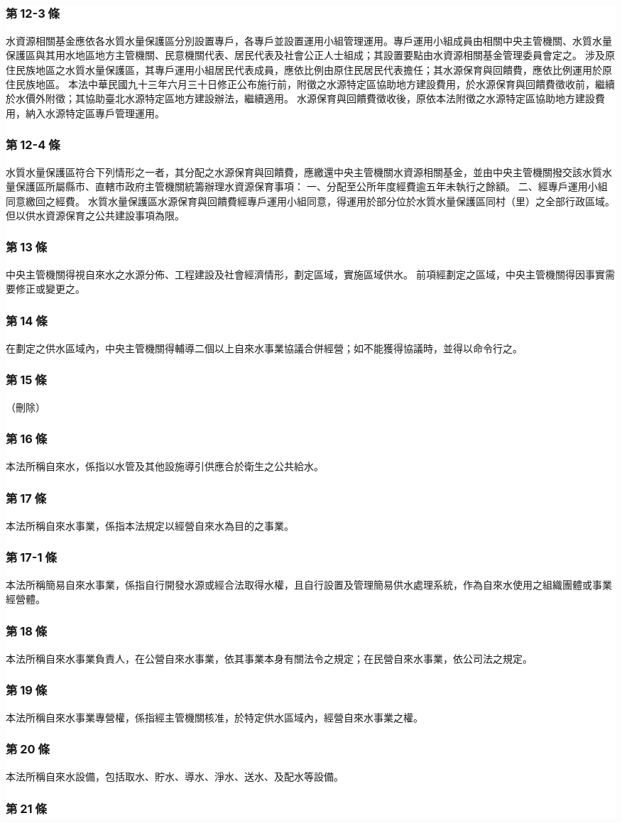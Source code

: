 ### 第 12-3 條

水資源相關基金應依各水質水量保護區分別設置專戶，各專戶並設置運用小組管理運用。專戶運用小組成員由相關中央主管機關、水質水量保護區與其用水地區地方主管機關、民意機關代表、居民代表及社會公正人士組成；其設置要點由水資源相關基金管理委員會定之。
涉及原住民族地區之水質水量保護區，其專戶運用小組居民代表成員，應依比例由原住民居民代表擔任；其水源保育與回饋費，應依比例運用於原住民族地區。
本法中華民國九十三年六月三十日修正公布施行前，附徵之水源特定區協助地方建設費用，於水源保育與回饋費徵收前，繼續於水價外附徵；其協助臺北水源特定區地方建設辦法，繼續適用。
水源保育與回饋費徵收後，原依本法附徵之水源特定區協助地方建設費用，納入水源特定區專戶管理運用。

### 第 12-4 條

水質水量保護區符合下列情形之一者，其分配之水源保育與回饋費，應繳還中央主管機關水資源相關基金，並由中央主管機關撥交該水質水量保護區所屬縣市、直轄市政府主管機關統籌辦理水資源保育事項：
一、分配至公所年度經費逾五年未執行之餘額。
二、經專戶運用小組同意繳回之經費。
水質水量保護區水源保育與回饋費經專戶運用小組同意，得運用於部分位於水質水量保護區同村（里）之全部行政區域。但以供水資源保育之公共建設事項為限。

### 第 13 條

中央主管機關得視自來水之水源分佈、工程建設及社會經濟情形，劃定區域，實施區域供水。
前項經劃定之區域，中央主管機關得因事實需要修正或變更之。

### 第 14 條

在劃定之供水區域內，中央主管機關得輔導二個以上自來水事業協議合併經營；如不能獲得協議時，並得以命令行之。

### 第 15 條

（刪除）

### 第 16 條

本法所稱自來水，係指以水管及其他設施導引供應合於衛生之公共給水。

### 第 17 條

本法所稱自來水事業，係指本法規定以經營自來水為目的之事業。

### 第 17-1 條

本法所稱簡易自來水事業，係指自行開發水源或經合法取得水權，且自行設置及管理簡易供水處理系統，作為自來水使用之組織團體或事業經營體。

### 第 18 條

本法所稱自來水事業負責人，在公營自來水事業，依其事業本身有關法令之規定；在民營自來水事業，依公司法之規定。

### 第 19 條

本法所稱自來水事業專營權，係指經主管機關核准，於特定供水區域內，經營自來水事業之權。

### 第 20 條

本法所稱自來水設備，包括取水、貯水、導水、淨水、送水、及配水等設備。

### 第 21 條
